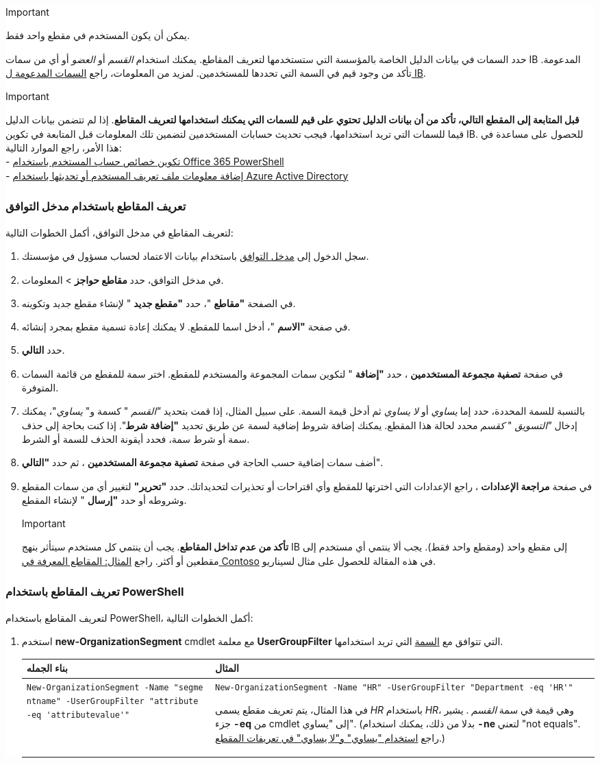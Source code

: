 > [!IMPORTANT]
> يمكن أن يكون المستخدم في مقطع واحد فقط.

حدد السمات في بيانات الدليل الخاصة بالمؤسسة التي ستستخدمها لتعريف المقاطع. يمكنك استخدام *القسم* أو *العضو* أو أي من سمات IB المدعومة. تأكد من وجود قيم في السمة التي تحددها للمستخدمين. لمزيد من المعلومات، راجع [السمات المدعومة ل IB](information-barriers-attributes.md).

> [!IMPORTANT]
> **قبل المتابعة إلى المقطع التالي، تأكد من أن بيانات الدليل تحتوي على قيم للسمات التي يمكنك استخدامها لتعريف المقاطع**. إذا لم تتضمن بيانات الدليل قيما للسمات التي تريد استخدامها، فيجب تحديث حسابات المستخدمين لتضمين تلك المعلومات قبل المتابعة في تكوين IB. للحصول على مساعدة في هذا الأمر، راجع الموارد التالية:<br/>- [تكوين خصائص حساب المستخدم باستخدام Office 365 PowerShell](../enterprise/configure-user-account-properties-with-microsoft-365-powershell.md)<br/>- [إضافة معلومات ملف تعريف المستخدم أو تحديثها باستخدام Azure Active Directory](/azure/active-directory/fundamentals/active-directory-users-profile-azure-portal)

### <a name="define-segments-using-the-compliance-portal"></a>تعريف المقاطع باستخدام مدخل التوافق

لتعريف المقاطع في مدخل التوافق، أكمل الخطوات التالية:

1. سجل الدخول إلى [مدخل التوافق](https://compliance.microsoft.com) باستخدام بيانات الاعتماد لحساب مسؤول في مؤسستك.
2. في مدخل التوافق، حدد **مقاطع حواجز** >  المعلومات.
3. في الصفحة **"مقاطع** "، حدد **"مقطع جديد** " لإنشاء مقطع جديد وتكوينه.
4. في صفحة **"الاسم** "، أدخل اسما للمقطع. لا يمكنك إعادة تسمية مقطع بمجرد إنشائه.
5. حدد **التالي**.
6. في صفحة **تصفية مجموعة المستخدمين** ، حدد **"إضافة** " لتكوين سمات المجموعة والمستخدم للمقطع. اختر سمة للمقطع من قائمة السمات المتوفرة.
7. بالنسبة للسمة المحددة، حدد إما *يساوي* أو *لا يساوي* ثم أدخل قيمة السمة. على سبيل المثال، إذا قمت بتحديد *"القسم* " كسمة و" *يساوي*"، يمكنك إدخال *"التسويق* " *كقسم* محدد لحالة هذا المقطع. يمكنك إضافة شروط إضافية لسمة عن طريق تحديد **"إضافة شرط**". إذا كنت بحاجة إلى حذف سمة أو شرط سمة، فحدد أيقونة الحذف للسمة أو الشرط.
8. أضف سمات إضافية حسب الحاجة في صفحة **تصفية مجموعة المستخدمين** ، ثم حدد **"التالي**".
9. في صفحة **مراجعة الإعدادات** ، راجع الإعدادات التي اخترتها للمقطع وأي اقتراحات أو تحذيرات لتحديداتك. حدد **"تحرير"** لتغيير أي من سمات المقطع وشروطه أو حدد **"إرسال** " لإنشاء المقطع.

    > [!IMPORTANT]
    > **تأكد من عدم تداخل المقاطع**. يجب أن ينتمي كل مستخدم سيتأثر بنهج IB إلى مقطع واحد (ومقطع واحد فقط). يجب ألا ينتمي أي مستخدم إلى مقطعين أو أكثر. راجع [المثال: المقاطع المعرفة في Contoso](#contosos-defined-segments) في هذه المقالة للحصول على مثال لسيناريو.

### <a name="define-segments-using-powershell"></a>تعريف المقاطع باستخدام PowerShell

لتعريف المقاطع باستخدام PowerShell، أكمل الخطوات التالية:

1. استخدم **new-OrganizationSegment** cmdlet مع معلمة **UserGroupFilter** التي تتوافق مع [السمة](information-barriers-attributes.md) التي تريد استخدامها.

    | بناء الجمله | المثال |
    |:---------|:----------|
    | `New-OrganizationSegment -Name "segmentname" -UserGroupFilter "attribute -eq 'attributevalue'"` |`New-OrganizationSegment -Name "HR" -UserGroupFilter "Department -eq 'HR'"` <p>في هذا المثال، يتم تعريف مقطع يسمى *HR* باستخدام *HR*، وهي قيمة في سمة *القسم* . يشير جزء **-eq** من cmdlet إلى "يساوي". (بدلا من ذلك، يمكنك استخدام **-ne** لتعني "not equals". راجع [استخدام "يساوي" و"لا يساوي" في تعريفات المقطع](#using-equals-and-not-equals-in-powershell-segment-definitions).) |
